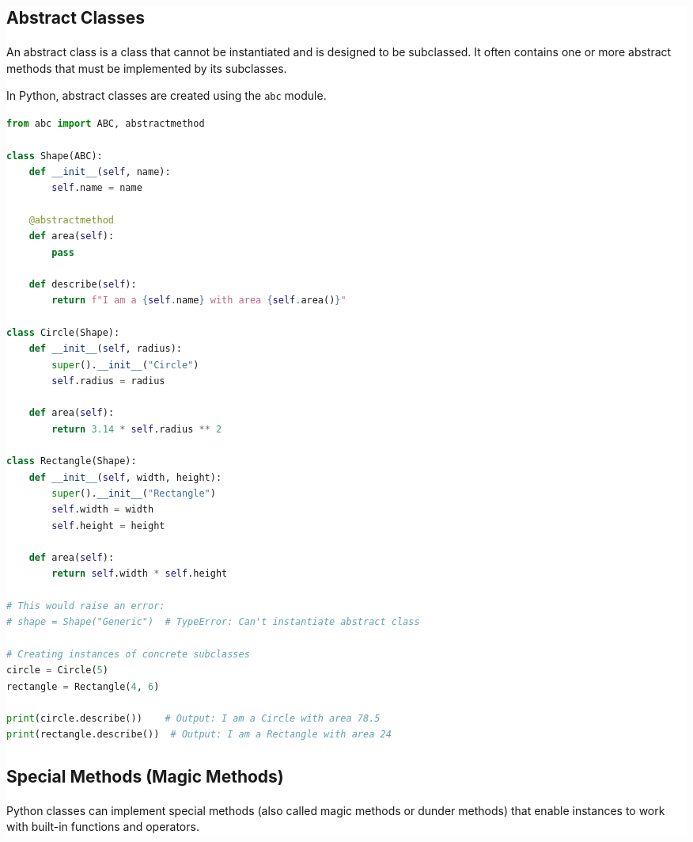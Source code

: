 ## Abstract Classes

An abstract class is a class that cannot be instantiated and is designed to be subclassed. It often contains one or more abstract methods that must be implemented by its subclasses.

In Python, abstract classes are created using the `abc` module.

```python
from abc import ABC, abstractmethod

class Shape(ABC):
    def __init__(self, name):
        self.name = name
    
    @abstractmethod
    def area(self):
        pass
    
    def describe(self):
        return f"I am a {self.name} with area {self.area()}"

class Circle(Shape):
    def __init__(self, radius):
        super().__init__("Circle")
        self.radius = radius
    
    def area(self):
        return 3.14 * self.radius ** 2

class Rectangle(Shape):
    def __init__(self, width, height):
        super().__init__("Rectangle")
        self.width = width
        self.height = height
    
    def area(self):
        return self.width * self.height

# This would raise an error:
# shape = Shape("Generic")  # TypeError: Can't instantiate abstract class

# Creating instances of concrete subclasses
circle = Circle(5)
rectangle = Rectangle(4, 6)

print(circle.describe())    # Output: I am a Circle with area 78.5
print(rectangle.describe())  # Output: I am a Rectangle with area 24
```

## Special Methods (Magic Methods)

Python classes can implement special methods (also called magic methods or dunder methods) that enable instances to work with built-in functions and operators.
